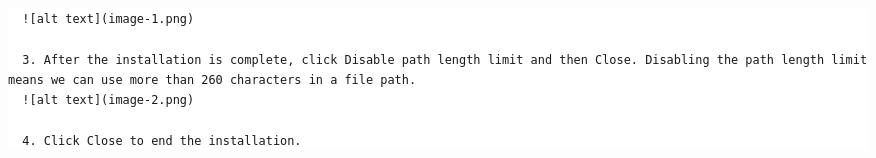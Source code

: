       ![alt text](image-1.png)

      3. After the installation is complete, click Disable path length limit and then Close. Disabling the path length limit means we can use more than 260 characters in a file path.
      ![alt text](image-2.png)

      4. Click Close to end the installation.